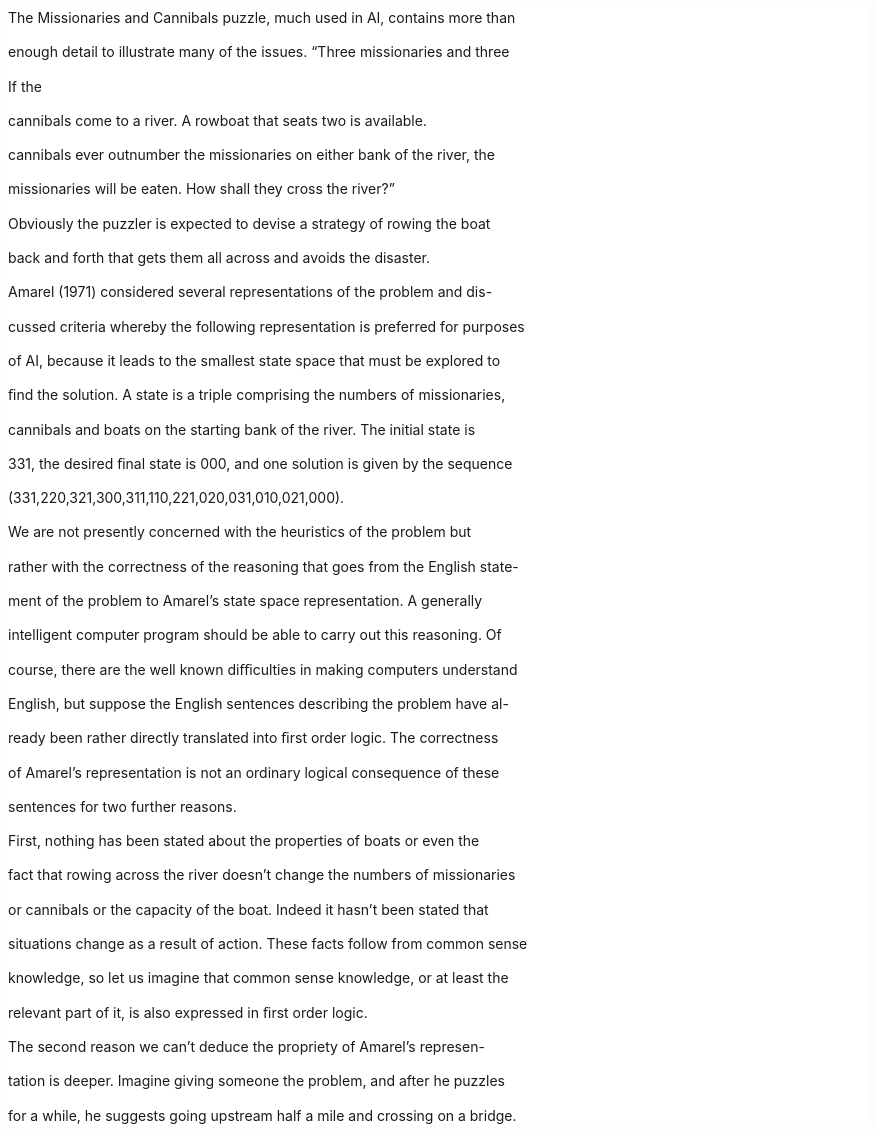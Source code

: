 The Missionaries and Cannibals puzzle, much used in AI, contains more than

enough detail to illustrate many of the issues. “Three missionaries and three

If the

cannibals come to a river. A rowboat that seats two is available.

cannibals ever outnumber the missionaries on either bank of the river, the

missionaries will be eaten. How shall they cross the river?”

Obviously the puzzler is expected to devise a strategy of rowing the boat

back and forth that gets them all across and avoids the disaster.

Amarel (1971) considered several representations of the problem and dis-

cussed criteria whereby the following representation is preferred for purposes

of AI, because it leads to the smallest state space that must be explored to

ﬁnd the solution. A state is a triple comprising the numbers of missionaries,

cannibals and boats on the starting bank of the river. The initial state is

331, the desired ﬁnal state is 000, and one solution is given by the sequence

(331,220,321,300,311,110,221,020,031,010,021,000).

We are not presently concerned with the heuristics of the problem but

rather with the correctness of the reasoning that goes from the English state-

ment of the problem to Amarel’s state space representation. A generally

intelligent computer program should be able to carry out this reasoning. Of

course, there are the well known diﬃculties in making computers understand

English, but suppose the English sentences describing the problem have al-

ready been rather directly translated into ﬁrst order logic. The correctness

of Amarel’s representation is not an ordinary logical consequence of these

sentences for two further reasons.

First, nothing has been stated about the properties of boats or even the

fact that rowing across the river doesn’t change the numbers of missionaries

or cannibals or the capacity of the boat. Indeed it hasn’t been stated that

situations change as a result of action. These facts follow from common sense

knowledge, so let us imagine that common sense knowledge, or at least the

relevant part of it, is also expressed in ﬁrst order logic.

The second reason we can’t deduce the propriety of Amarel’s represen-

tation is deeper. Imagine giving someone the problem, and after he puzzles

for a while, he suggests going upstream half a mile and crossing on a bridge.
